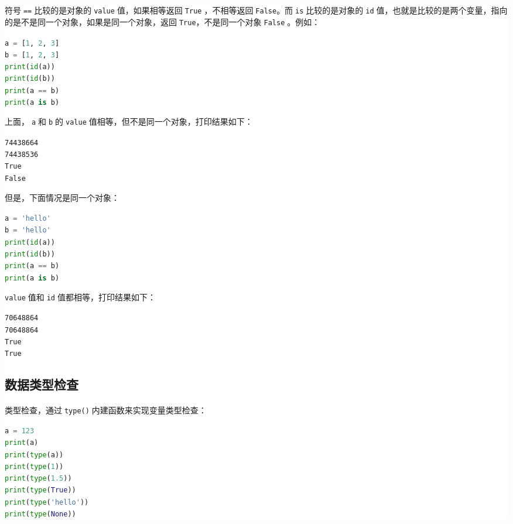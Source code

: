 符号 ```==``` 比较的是对象的 ```value``` 值，如果相等返回 ```True``` ，不相等返回 ```False```。而 ```is``` 比较的是对象的 ```id``` 值，也就是比较的是两个变量，指向的是不是同一个对象，如果是同一个对象，返回 ```True```，不是同一个对象 ```False``` 。例如：

```python
a = [1, 2, 3]
b = [1, 2, 3]
print(id(a))
print(id(b))
print(a == b)
print(a is b)
```

上面， ```a``` 和 ```b``` 的 ```value``` 值相等，但不是同一个对象，打印结果如下：

```
74438664
74438536
True
False
```

但是，下面情况是同一个对象：

```python
a = 'hello'
b = 'hello'
print(id(a))
print(id(b))
print(a == b)
print(a is b)
```

```value``` 值和 ```id``` 值都相等，打印结果如下：

```
70648864
70648864
True
True
```

## 数据类型检查

类型检查，通过 ```type()``` 内建函数来实现变量类型检查：

```python
a = 123
print(a)
print(type(a))
print(type(1))
print(type(1.5))
print(type(True))
print(type('hello'))
print(type(None))
```
